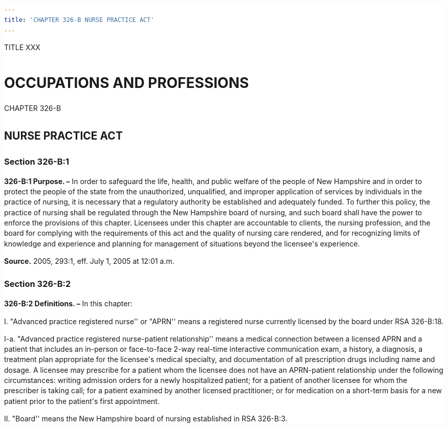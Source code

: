 ```yaml
---
title: 'CHAPTER 326-B NURSE PRACTICE ACT'
---
```


TITLE XXX
                                             
OCCUPATIONS AND PROFESSIONS
===========================

CHAPTER 326-B
                                             
NURSE PRACTICE ACT
------------------

### Section 326-B:1

 **326-B:1 Purpose. –** In order to safeguard the life, health, and
public welfare of the people of New Hampshire and in order to protect
the people of the state from the unauthorized, unqualified, and improper
application of services by individuals in the practice of nursing, it is
necessary that a regulatory authority be established and adequately
funded. To further this policy, the practice of nursing shall be
regulated through the New Hampshire board of nursing, and such board
shall have the power to enforce the provisions of this chapter.
Licensees under this chapter are accountable to clients, the nursing
profession, and the board for complying with the requirements of this
act and the quality of nursing care rendered, and for recognizing limits
of knowledge and experience and planning for management of situations
beyond the licensee's experience.

**Source.** 2005, 293:1, eff. July 1, 2005 at 12:01 a.m.

### Section 326-B:2

 **326-B:2 Definitions. –** In this chapter:
                                             
 I. "Advanced practice registered nurse'' or "APRN'' means a
registered nurse currently licensed by the board under RSA 326-B:18.
                                             
 I-a. "Advanced practice registered nurse-patient relationship''
means a medical connection between a licensed APRN and a patient that
includes an in-person or face-to-face 2-way real-time interactive
communication exam, a history, a diagnosis, a treatment plan appropriate
for the licensee's medical specialty, and documentation of all
prescription drugs including name and dosage. A licensee may prescribe
for a patient whom the licensee does not have an APRN-patient
relationship under the following circumstances: writing admission orders
for a newly hospitalized patient; for a patient of another licensee for
whom the prescriber is taking call; for a patient examined by another
licensed practitioner; or for medication on a short-term basis for a new
patient prior to the patient's first appointment.
                                             
 II. "Board'' means the New Hampshire board of nursing established in
RSA 326-B:3.
                                             